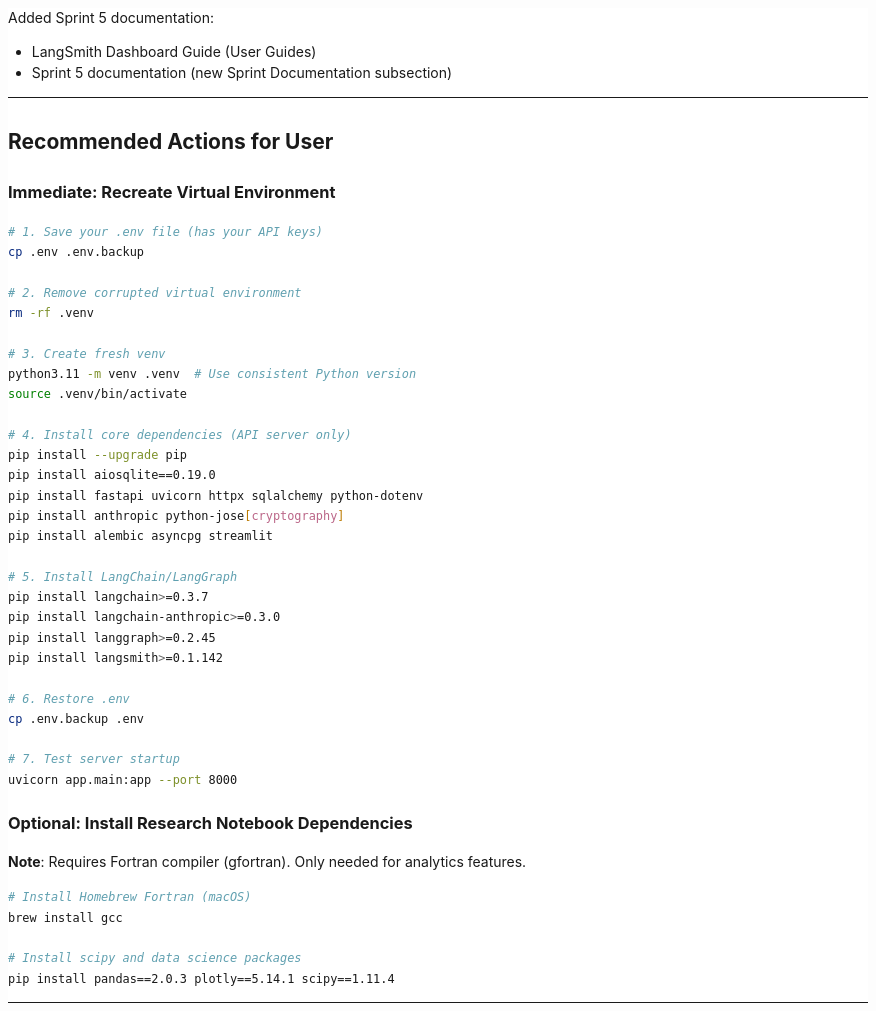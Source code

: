 Added Sprint 5 documentation:
- LangSmith Dashboard Guide (User Guides)
- Sprint 5 documentation (new Sprint Documentation subsection)

---

## Recommended Actions for User

### Immediate: Recreate Virtual Environment

```bash
# 1. Save your .env file (has your API keys)
cp .env .env.backup

# 2. Remove corrupted virtual environment
rm -rf .venv

# 3. Create fresh venv
python3.11 -m venv .venv  # Use consistent Python version
source .venv/bin/activate

# 4. Install core dependencies (API server only)
pip install --upgrade pip
pip install aiosqlite==0.19.0
pip install fastapi uvicorn httpx sqlalchemy python-dotenv
pip install anthropic python-jose[cryptography]
pip install alembic asyncpg streamlit

# 5. Install LangChain/LangGraph
pip install langchain>=0.3.7
pip install langchain-anthropic>=0.3.0
pip install langgraph>=0.2.45
pip install langsmith>=0.1.142

# 6. Restore .env
cp .env.backup .env

# 7. Test server startup
uvicorn app.main:app --port 8000
```

### Optional: Install Research Notebook Dependencies

**Note**: Requires Fortran compiler (gfortran). Only needed for analytics features.

```bash
# Install Homebrew Fortran (macOS)
brew install gcc

# Install scipy and data science packages
pip install pandas==2.0.3 plotly==5.14.1 scipy==1.11.4
```

---